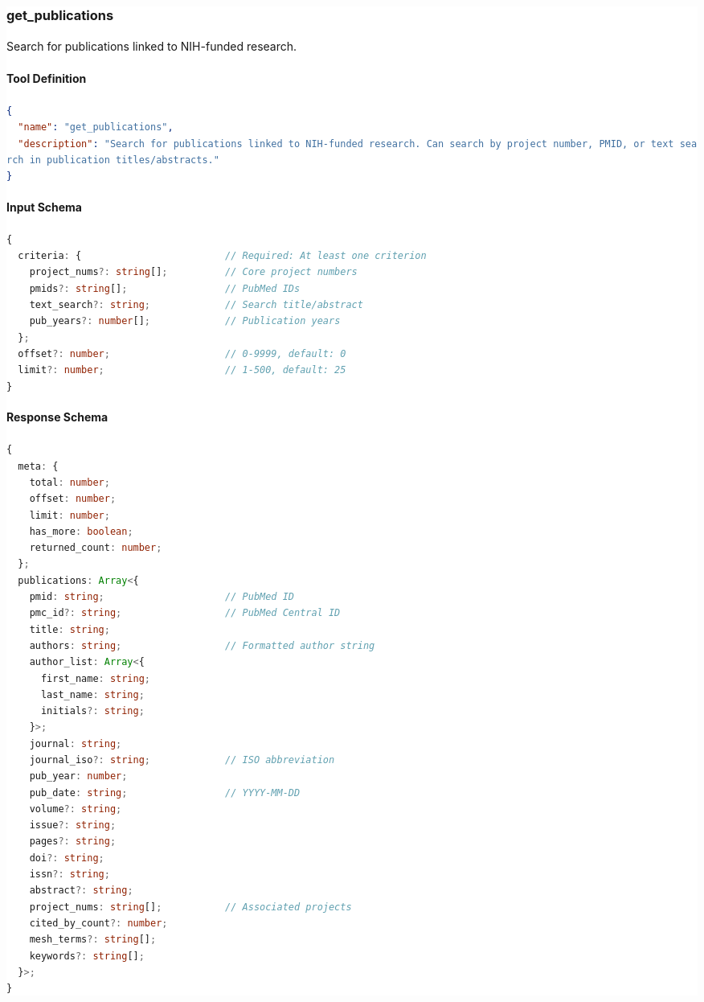 ### get_publications

Search for publications linked to NIH-funded research.

#### Tool Definition

```json
{
  "name": "get_publications",
  "description": "Search for publications linked to NIH-funded research. Can search by project number, PMID, or text search in publication titles/abstracts."
}
```

#### Input Schema

```typescript
{
  criteria: {                         // Required: At least one criterion
    project_nums?: string[];          // Core project numbers
    pmids?: string[];                 // PubMed IDs
    text_search?: string;             // Search title/abstract
    pub_years?: number[];             // Publication years
  };
  offset?: number;                    // 0-9999, default: 0
  limit?: number;                     // 1-500, default: 25
}
```

#### Response Schema

```typescript
{
  meta: {
    total: number;
    offset: number;
    limit: number;
    has_more: boolean;
    returned_count: number;
  };
  publications: Array<{
    pmid: string;                     // PubMed ID
    pmc_id?: string;                  // PubMed Central ID
    title: string;
    authors: string;                  // Formatted author string
    author_list: Array<{
      first_name: string;
      last_name: string;
      initials?: string;
    }>;
    journal: string;
    journal_iso?: string;             // ISO abbreviation
    pub_year: number;
    pub_date: string;                 // YYYY-MM-DD
    volume?: string;
    issue?: string;
    pages?: string;
    doi?: string;
    issn?: string;
    abstract?: string;
    project_nums: string[];           // Associated projects
    cited_by_count?: number;
    mesh_terms?: string[];
    keywords?: string[];
  }>;
}
```